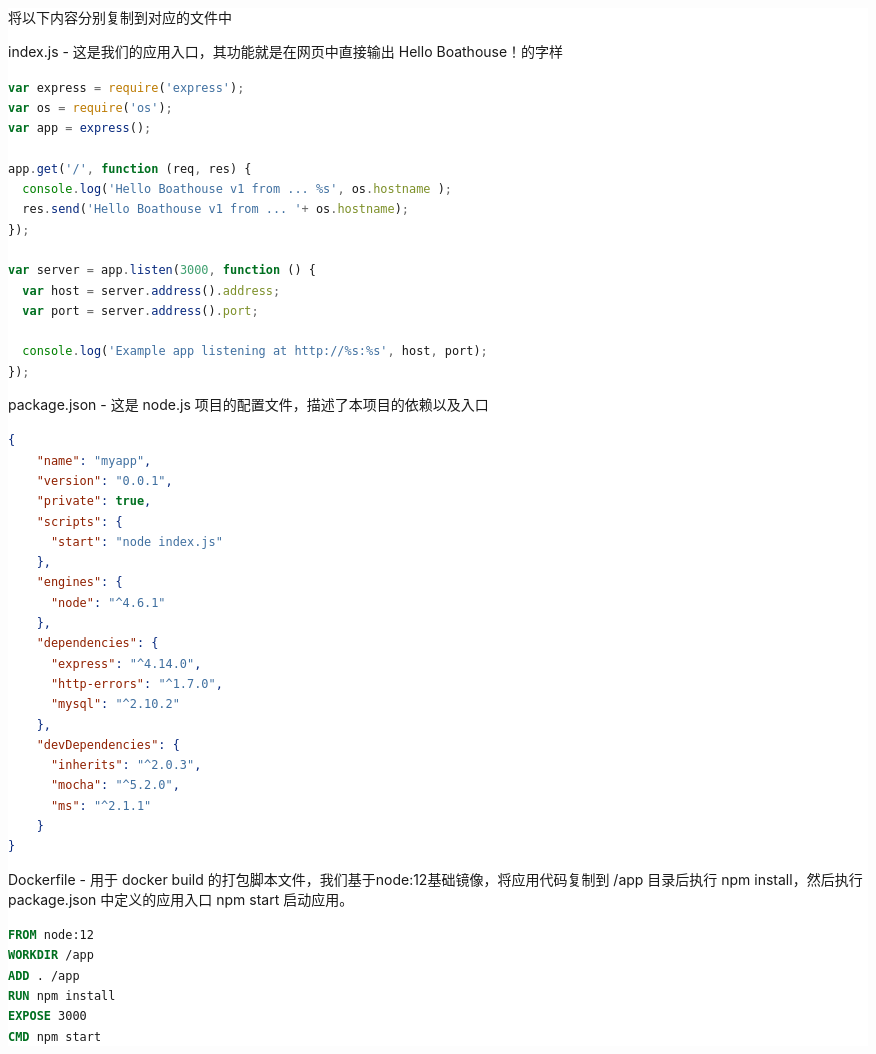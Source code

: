 将以下内容分别复制到对应的文件中

index.js - 这是我们的应用入口，其功能就是在网页中直接输出 Hello Boathouse！的字样

```javascript
var express = require('express');
var os = require('os');
var app = express();

app.get('/', function (req, res) {
  console.log('Hello Boathouse v1 from ... %s', os.hostname );
  res.send('Hello Boathouse v1 from ... '+ os.hostname);
});

var server = app.listen(3000, function () {
  var host = server.address().address;
  var port = server.address().port;

  console.log('Example app listening at http://%s:%s', host, port);
});
```

package.json - 这是 node.js 项目的配置文件，描述了本项目的依赖以及入口

```json
{
    "name": "myapp",
    "version": "0.0.1",
    "private": true,
    "scripts": {
      "start": "node index.js"
    },
    "engines": {
      "node": "^4.6.1"
    },
    "dependencies": {
      "express": "^4.14.0",
      "http-errors": "^1.7.0",
      "mysql": "^2.10.2"
    },
    "devDependencies": {
      "inherits": "^2.0.3",
      "mocha": "^5.2.0",
      "ms": "^2.1.1"
    }
}
```

Dockerfile - 用于 docker build 的打包脚本文件，我们基于node:12基础镜像，将应用代码复制到 /app 目录后执行 npm install，然后执行 package.json 中定义的应用入口 npm start 启动应用。

```Dockerfile
FROM node:12
WORKDIR /app
ADD . /app
RUN npm install
EXPOSE 3000
CMD npm start
```
